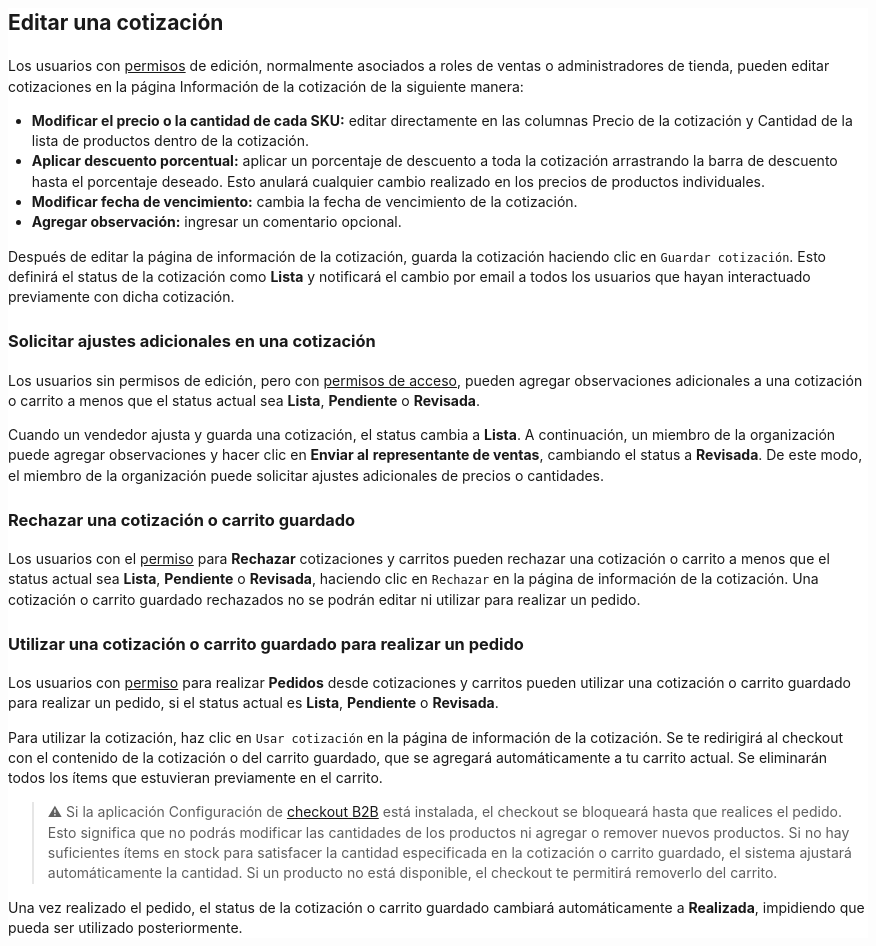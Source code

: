 ## Editar una cotización
Los usuarios con [permisos](#permisos-de-acceso) de edición, normalmente asociados a roles de ventas o administradores de tienda, pueden editar cotizaciones en la página Información de la cotización de la siguiente manera:

- **Modificar el precio o la cantidad de cada SKU:** editar directamente en las columnas Precio de la cotización y Cantidad de la lista de productos dentro de la cotización.
- **Aplicar descuento porcentual:** aplicar un porcentaje de descuento a toda la cotización arrastrando la barra de descuento hasta el porcentaje deseado. Esto anulará cualquier cambio realizado en los precios de productos individuales.
- **Modificar fecha de vencimiento:** cambia la fecha de vencimiento de la cotización.
- **Agregar observación:** ingresar un comentario opcional.

Después de editar la página de información de la cotización, guarda la cotización haciendo clic en `Guardar cotización`. Esto definirá el status de la cotización como **Lista** y notificará el cambio por email a todos los usuarios que hayan interactuado previamente con dicha cotización.

### Solicitar ajustes adicionales en una cotización
Los usuarios sin permisos de edición, pero con [permisos de acceso](#permisos-de-acceso), pueden agregar observaciones adicionales a una cotización o carrito a menos que el status actual sea **Lista**, **Pendiente** o **Revisada**.

Cuando un vendedor ajusta y guarda una cotización, el status cambia a **Lista**. A continuación, un miembro de la organización puede agregar observaciones y hacer clic en **Enviar al** **representante de ventas**, cambiando el status a **Revisada**. De este modo, el miembro de la organización puede solicitar ajustes adicionales de precios o cantidades.

### Rechazar una cotización o carrito guardado
Los usuarios con el [permiso](#permisos-de-acceso) para **Rechazar** cotizaciones y carritos pueden rechazar una cotización o carrito a menos que el status actual sea **Lista**, **Pendiente** o **Revisada**, haciendo clic en `Rechazar` en la página de información de la cotización. Una cotización o carrito guardado rechazados no se podrán editar ni utilizar para realizar un pedido.

### Utilizar una cotización o carrito guardado para realizar un pedido
Los usuarios con [permiso](#permisos-de-acceso) para realizar **Pedidos** desde cotizaciones y carritos pueden utilizar una cotización o carrito guardado para realizar un pedido, si el status actual es **Lista**, **Pendiente** o **Revisada**.

Para utilizar la cotización, haz clic en `Usar cotización` en la página de información de la cotización. Se te redirigirá al checkout con el contenido de la cotización o del carrito guardado, que se agregará automáticamente a tu carrito actual. Se eliminarán todos los ítems que estuvieran previamente en el carrito.

>⚠️ Si la aplicación Configuración de [checkout B2B](https://help.vtex.com/es/tutorial/b2b-checkout-settings--u7wG1SjmeCqXCSF2UsVok) está instalada, el checkout se bloqueará hasta que realices el pedido. Esto significa que no podrás modificar las cantidades de los productos ni agregar o remover nuevos productos. Si no hay suficientes ítems en stock para satisfacer la cantidad especificada en la cotización o carrito guardado, el sistema ajustará automáticamente la cantidad. Si un producto no está disponible, el checkout te permitirá removerlo del carrito.

Una vez realizado el pedido, el status de la cotización o carrito guardado cambiará automáticamente a **Realizada**, impidiendo que pueda ser utilizado posteriormente.
